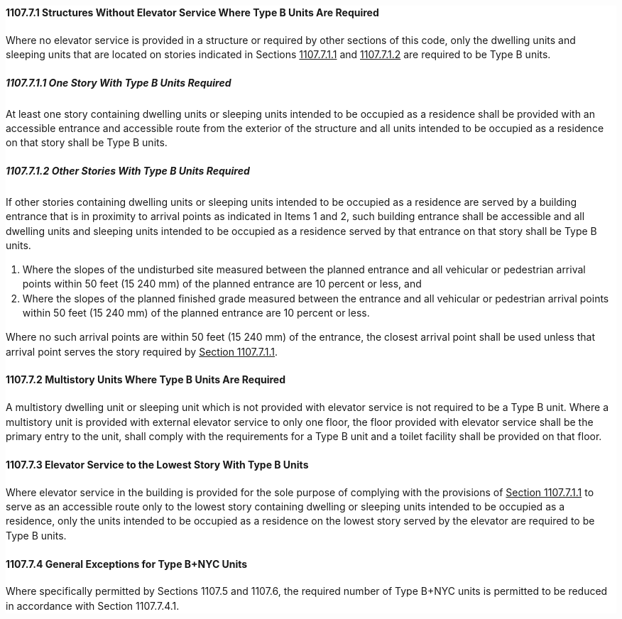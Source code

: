 #### 1107.7.1 Structures Without Elevator Service Where Type B Units Are Required

Where no elevator service is provided in a structure or required by other sections of this code, only the dwelling units and sleeping units that are located on stories indicated in Sections [1107.7.1.1](/dashboard/NYC%20Building%20Code%202014/Chapter%2011/Accessibility#1107711-one-story-with-type-b-units-required) and [1107.7.1.2](/dashboard/NYC%20Building%20Code%202014/Chapter%2011/Accessibility#1107712-other-stories-with-type-b-units-required) are required to be Type B units.

##### 1107.7.1.1 One Story With Type B Units Required

At least one story containing dwelling units or sleeping units intended to be occupied as a residence shall be provided with an accessible entrance and accessible route from the exterior of the structure and all units intended to be occupied as a residence on that story shall be Type B units.

##### 1107.7.1.2 Other Stories With Type B Units Required

If other stories containing dwelling units or sleeping units intended to be occupied as a residence are served by a building entrance that is in proximity to arrival points as indicated in Items 1 and 2, such building entrance shall be accessible and all dwelling units and sleeping units intended to be occupied as a residence served by that entrance on that story shall be Type B units.

1. Where the slopes of the undisturbed site measured between the planned entrance and all vehicular or pedestrian arrival points within 50 feet (15 240 mm) of the planned entrance are 10 percent or less, and
2. Where the slopes of the planned finished grade measured between the entrance and all vehicular or pedestrian arrival points within 50 feet (15 240 mm) of the planned entrance are 10 percent or less.

Where no such arrival points are within 50 feet (15 240 mm) of the entrance, the closest arrival point shall be used unless that arrival point serves the story required by [Section 1107.7.1.1](/dashboard/NYC%20Building%20Code%202014/Chapter%2011/Accessibility#1107711-one-story-with-type-b-units-required).

#### 1107.7.2 Multistory Units Where Type B Units Are Required

A multistory dwelling unit or sleeping unit which is not provided with elevator service is not required to be a Type B unit. Where a multistory unit is provided with external elevator service to only one floor, the floor provided with elevator service shall be the primary entry to the unit, shall comply with the requirements for a Type B unit and a toilet facility shall be provided on that floor.

#### 1107.7.3 Elevator Service to the Lowest Story With Type B Units

Where elevator service in the building is provided for the sole purpose of complying with the provisions of [Section 1107.7.1.1](/dashboard/NYC%20Building%20Code%202014/Chapter%2011/Accessibility#1107711-one-story-with-type-b-units-required) to serve as an accessible route only to the lowest story containing dwelling or sleeping units intended to be occupied as a residence, only the units intended to be occupied as a residence on the lowest story served by the elevator are required to be Type B units.

#### 1107.7.4 General Exceptions for Type B+NYC Units

Where specifically permitted by Sections 1107.5 and 1107.6, the required number of Type B+NYC units is permitted to be reduced in accordance with Section 1107.7.4.1.
